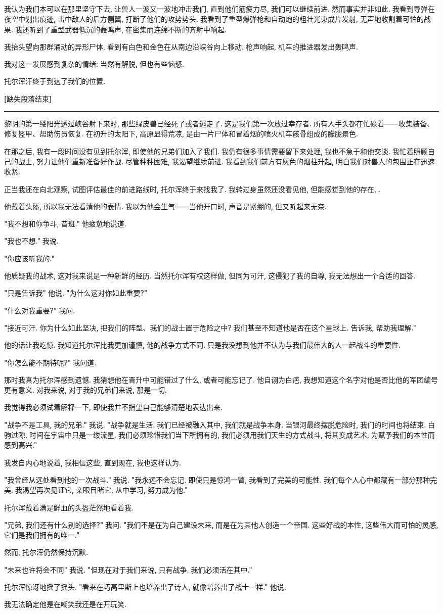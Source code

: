 我认为我们本可以在那里坚守下去, 让兽人一波又一波地冲击我们, 直到他们筋疲力尽, 我们可以继续前进. 然而事实并非如此. 我看到导弹在夜空中划出痕迹, 击中敌人的后方侧翼, 打断了他们的攻势势头. 我看到了重型爆弹枪和自动炮的粗壮光束成片发射, 无声地收割着可怕的战果. 我还听到了重型武器低沉的轰鸣声, 在密集而连绵不断的齐射中响起.

我抬头望向那群涌动的异形尸体, 看到有白色和金色在从南边沿峡谷向上移动. 枪声响起, 机车的推进器发出轰鸣声.

我对这一发展感到复杂的情绪: 当然有解脱, 但也有些恼怒.

托尔浑汗终于到达了我们的位置.

[缺失段落结束]

--------

黎明的第一缕阳光透过峡谷射下来时, 那些绿皮兽已经死了或者逃走了. 这是我们第一次放过幸存者. 所有人手头都在忙碌着——收集装备、修复盔甲、帮助伤员恢复. 在初升的太阳下, 高原显得荒凉, 是由一片尸体和冒着烟的喷火机车骸骨组成的朦胧景色.

在那之后, 我有一段时间没有见到托尔浑, 即使他的兄弟们加入了我们. 我仍有很多事情需要留下来处理, 我也不急于和他交谈. 我忙着照顾自己的战士, 努力让他们重新准备好作战. 尽管种种困难, 我渴望继续前进. 我看到我们前方有灰色的烟柱升起, 明白我们对兽人的包围正在迅速收紧.

正当我还在向北观察, 试图评估最佳的前进路线时, 托尔浑终于来找我了. 我转过身虽然还没看见他, 但能感觉到他的存在, .

他戴着头盔, 所以我无法看清他的表情. 我以为他会生气——当他开口时, 声音是紧绷的, 但又听起来无奈.

"我不想和你争斗, 昔班." 他疲惫地说道.

"我也不想." 我说.

"你应该听我的."

他质疑我的战术, 这对我来说是一种新鲜的经历. 当然托尔浑有权这样做, 但同为可汗, 这侵犯了我的自尊, 我无法想出一个合适的回答.

"只是告诉我" 他说. "为什么这对你如此重要?"

"什么对我重要?" 我问.

"接近可汗. 你为什么如此坚决, 把我们的阵型、我们的战士置于危险之中? 我们甚至不知道他是否在这个星球上. 告诉我, 帮助我理解."

他的话让我吃惊. 我知道托尔浑比我更加谨慎, 他的战争方式不同. 只是我没想到他并不认为与我们最伟大的人一起战斗的重要性.

"你怎么能不期待呢?" 我问道.

那时我真为托尔浑感到遗憾. 我猜想他在晋升中可能错过了什么, 或者可能忘记了. 他自诩为白疤, 我想知道这个名字对他是否比他的军团编号更有意义. 对我来说, 对于我的兄弟们来说, 那是一切.

我觉得我必须试着解释一下, 即使我并不指望自己能够清楚地表达出来.

"战争不是工具, 我的兄弟." 我说. "战争就是生活. 我们已经被融入其中, 我们就是战争本身. 当银河最终摆脱危险时, 我们的时间也将结束. 白驹过隙, 时间在宇宙中只是一缕流星. 我们必须珍惜我们当下所拥有的, 我们必须用我们天生的方式战斗, 将其变成艺术, 为赋予我们的本性而感到高兴."

我发自内心地说着, 我相信这些, 直到现在, 我也这样认为.

"我曾经从远处看到他的一次战斗." 我说. "我永远不会忘记. 即使只是惊鸿一瞥, 我看到了完美的可能性. 我们每个人心中都藏有一部分那种完美. 我渴望再次见证它, 亲眼目睹它, 从中学习, 努力成为他."

托尔浑戴着满是鲜血的头盔茫然地看着我.

"兄弟, 我们还有什么别的选择?" 我问. "我们不是在为自己建设未来, 而是在为其他人创造一个帝国. 这些好战的本性, 这些伟大而可怕的灵感, 它们是我们拥有的唯一."

然而, 托尔浑仍然保持沉默.

"未来也许将会不同" 我说. "但现在对于我们来说, 只有战争. 我们必须活在其中."

托尔浑惊讶地摇了摇头. "看来在巧高里斯上也培养出了诗人, 就像培养出了战士一样." 他说.

我无法确定他是在嘲笑我还是在开玩笑.
